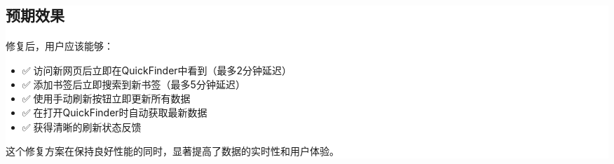## 预期效果

修复后，用户应该能够：
- ✅ 访问新网页后立即在QuickFinder中看到（最多2分钟延迟）
- ✅ 添加书签后立即搜索到新书签（最多5分钟延迟）
- ✅ 使用手动刷新按钮立即更新所有数据
- ✅ 在打开QuickFinder时自动获取最新数据
- ✅ 获得清晰的刷新状态反馈

这个修复方案在保持良好性能的同时，显著提高了数据的实时性和用户体验。
